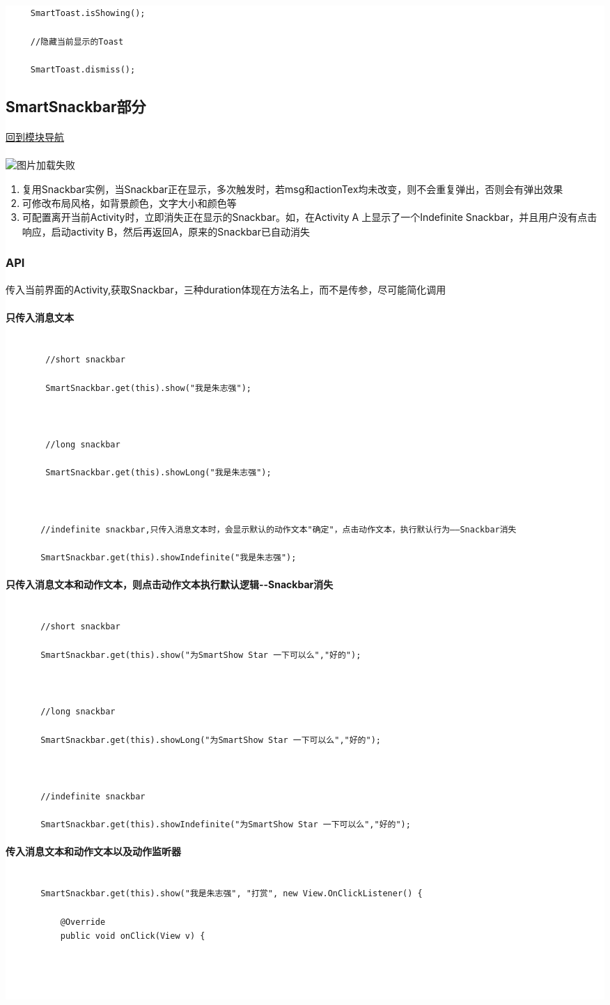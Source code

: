          SmartToast.isShowing();

         //隐藏当前显示的Toast

         SmartToast.dismiss();
</code></pre>
## SmartSnackbar部分
[回到模块导航](#模块导航)<br/><br/>
![图片加载失败](images/snackbar_color.gif)
1. 复用Snackbar实例，当Snackbar正在显示，多次触发时，若msg和actionTex均未改变，则不会重复弹出，否则会有弹出效果
2. 可修改布局风格，如背景颜色，文字大小和颜色等
3. 可配置离开当前Activity时，立即消失正在显示的Snackbar。如，在Activity A 上显示了一个Indefinite Snackbar，并且用户没有点击响应，启动activity B，然后再返回A，原来的Snackbar已自动消失
### API
传入当前界面的Activity,获取Snackbar，三种duration体现在方法名上，而不是传参，尽可能简化调用
#### 只传入消息文本
<pre><code>
        //short snackbar
        
        SmartSnackbar.get(this).show("我是朱志强");


        
        //long snackbar
        
        SmartSnackbar.get(this).showLong("我是朱志强");


        
       //indefinite snackbar,只传入消息文本时，会显示默认的动作文本"确定"，点击动作文本，执行默认行为——Snackbar消失
        
       SmartSnackbar.get(this).showIndefinite("我是朱志强");     
</code></pre>
#### 只传入消息文本和动作文本，则点击动作文本执行默认逻辑--Snackbar消失
<pre><code>
       //short snackbar
       
       SmartSnackbar.get(this).show("为SmartShow Star 一下可以么","好的");


       
       //long snackbar
       
       SmartSnackbar.get(this).showLong("为SmartShow Star 一下可以么","好的");


       
       //indefinite snackbar
       
       SmartSnackbar.get(this).showIndefinite("为SmartShow Star 一下可以么","好的");
</code></pre>
#### 传入消息文本和动作文本以及动作监听器
<pre><code>
       SmartSnackbar.get(this).show("我是朱志强", "打赏", new View.OnClickListener() {
       
           @Override
           public void onClick(View v) {
       